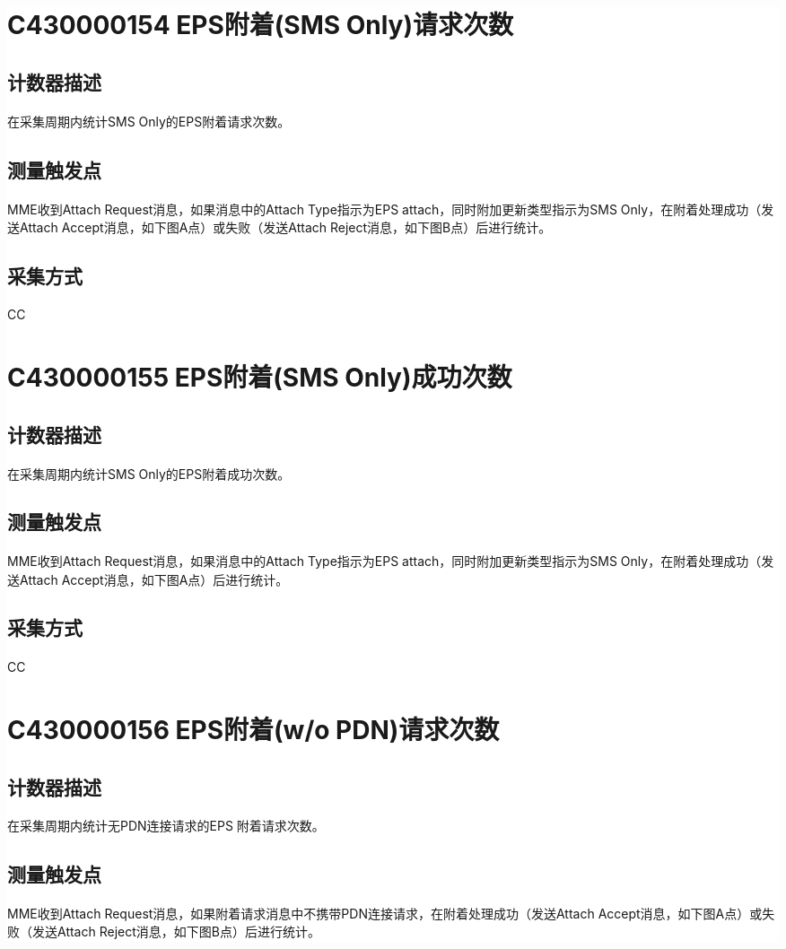 
# C430000154 EPS附着(SMS Only)请求次数 


## 计数器描述 
在采集周期内统计SMS Only的EPS附着请求次数。 


## 测量触发点 
MME收到Attach Request消息，如果消息中的Attach
Type指示为EPS attach，同时附加更新类型指示为SMS Only，在附着处理成功（发送Attach Accept消息，如下图A点）或失败（发送Attach
Reject消息，如下图B点）后进行统计。 
 


## 采集方式 
CC 


# C430000155 EPS附着(SMS Only)成功次数 


## 计数器描述 
在采集周期内统计SMS Only的EPS附着成功次数。 


## 测量触发点 
MME收到Attach Request消息，如果消息中的Attach
Type指示为EPS attach，同时附加更新类型指示为SMS Only，在附着处理成功（发送Attach Accept消息，如下图A点）后进行统计。 
 


## 采集方式 
CC 


# C430000156 EPS附着(w/o PDN)请求次数 


## 计数器描述 
在采集周期内统计无PDN连接请求的EPS 附着请求次数。 


## 测量触发点 
MME收到Attach Request消息，如果附着请求消息中不携带PDN连接请求，在附着处理成功（发送Attach
Accept消息，如下图A点）或失败（发送Attach Reject消息，如下图B点）后进行统计。 
 

